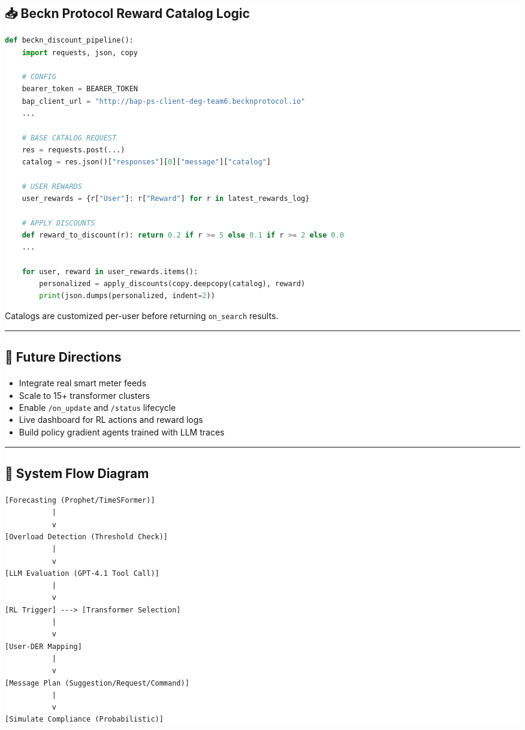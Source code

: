 
## 📥 Beckn Protocol Reward Catalog Logic

```python
def beckn_discount_pipeline():
    import requests, json, copy

    # CONFIG
    bearer_token = BEARER_TOKEN
    bap_client_url = "http://bap-ps-client-deg-team6.becknprotocol.io"
    ...

    # BASE CATALOG REQUEST
    res = requests.post(...)
    catalog = res.json()["responses"][0]["message"]["catalog"]

    # USER REWARDS
    user_rewards = {r["User"]: r["Reward"] for r in latest_rewards_log}

    # APPLY DISCOUNTS
    def reward_to_discount(r): return 0.2 if r >= 5 else 0.1 if r >= 2 else 0.0
    ...

    for user, reward in user_rewards.items():
        personalized = apply_discounts(copy.deepcopy(catalog), reward)
        print(json.dumps(personalized, indent=2))
```

Catalogs are customized per-user before returning `on_search` results.

---

## 🚀 Future Directions

* Integrate real smart meter feeds
* Scale to 15+ transformer clusters
* Enable `/on_update` and `/status` lifecycle
* Live dashboard for RL actions and reward logs
* Build policy gradient agents trained with LLM traces

---

## 📏 System Flow Diagram

```text
[Forecasting (Prophet/TimeSFormer)]
           |
           v
[Overload Detection (Threshold Check)]
           |
           v
[LLM Evaluation (GPT-4.1 Tool Call)]
           |
           v
[RL Trigger] ---> [Transformer Selection]
           |
           v
[User-DER Mapping]
           |
           v
[Message Plan (Suggestion/Request/Command)]
           |
           v
[Simulate Compliance (Probabilistic)]
```